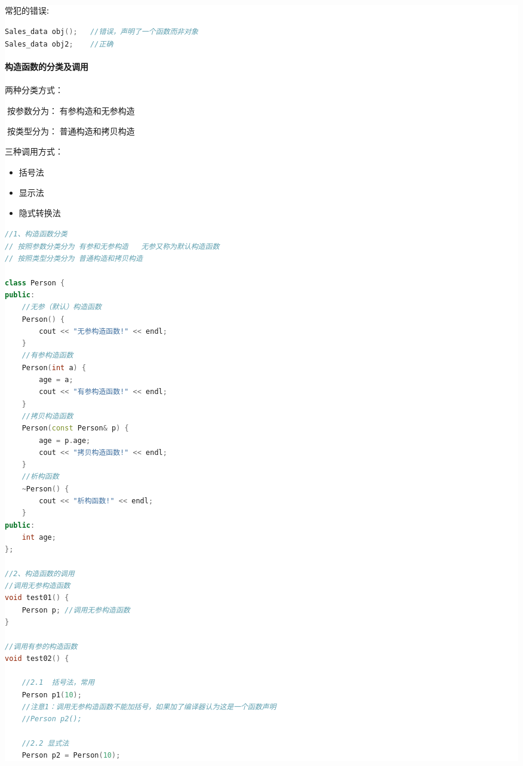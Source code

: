 常犯的错误:

```c++
Sales_data obj();	//错误，声明了一个函数而非对象
Sales_data obj2;	//正确
```



#### 构造函数的分类及调用

两种分类方式：

​	按参数分为： 有参构造和无参构造

​	按类型分为： 普通构造和拷贝构造

三种调用方式：

+ 括号法

+ 显示法
+ 隐式转换法

```C++
//1、构造函数分类
// 按照参数分类分为 有参和无参构造   无参又称为默认构造函数
// 按照类型分类分为 普通构造和拷贝构造

class Person {
public:
	//无参（默认）构造函数
	Person() {
		cout << "无参构造函数!" << endl;
	}
	//有参构造函数
	Person(int a) {
		age = a;
		cout << "有参构造函数!" << endl;
	}
	//拷贝构造函数
	Person(const Person& p) {
		age = p.age;
		cout << "拷贝构造函数!" << endl;
	}
	//析构函数
	~Person() {
		cout << "析构函数!" << endl;
	}
public:
	int age;
};

//2、构造函数的调用
//调用无参构造函数
void test01() {
	Person p; //调用无参构造函数
}

//调用有参的构造函数
void test02() {

	//2.1  括号法，常用
	Person p1(10);
	//注意1：调用无参构造函数不能加括号，如果加了编译器认为这是一个函数声明
	//Person p2();

	//2.2 显式法
	Person p2 = Person(10); 
```